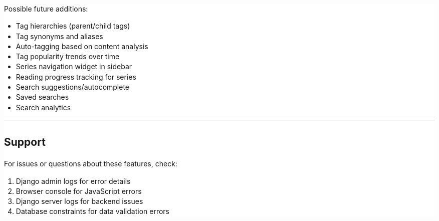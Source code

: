 Possible future additions:
- Tag hierarchies (parent/child tags)
- Tag synonyms and aliases
- Auto-tagging based on content analysis
- Tag popularity trends over time
- Series navigation widget in sidebar
- Reading progress tracking for series
- Search suggestions/autocomplete
- Saved searches
- Search analytics

---

## Support

For issues or questions about these features, check:
1. Django admin logs for error details
2. Browser console for JavaScript errors
3. Django server logs for backend issues
4. Database constraints for data validation errors

